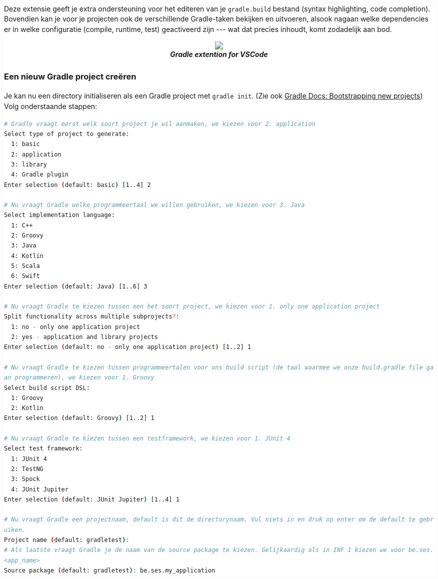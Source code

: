Deze extensie geeft je extra ondersteuning voor het editeren van je `gradle.build` bestand (syntax highlighting, code completion).
Bovendien kan je voor je projecten ook de verschillende Gradle-taken bekijken en uitvoeren, alsook nagaan welke dependencies er in welke configuratie (compile, runtime, test) geactiveerd zijn --- wat dat precies inhoudt, komt zodadelijk aan bod.

<figure style="display: flex; align-items: center; flex-direction: column;">
    <img src="/img/gradlevscode.png" style="max-height: 40rem;"/>
    <figcaption ><strong><i>Gradle extention for VSCode</i></strong></figcation>
</figure>



### Een nieuw Gradle project creëren
Je kan nu een directory initialiseren als een Gradle project met `gradle init`. (Zie ook [Gradle Docs: Bootstrapping new projects](https://docs.gradle.org/current/userguide/command_line_interface.html#sec:command_line_bootstrapping_projects)) Volg onderstaande stappen:
```bash
# Gradle vraagt eerst welk soort project je wil aanmaken, we kiezen voor 2. application
Select type of project to generate:
  1: basic
  2: application
  3: library
  4: Gradle plugin
Enter selection (default: basic) [1..4] 2

# Nu vraagt Gradle welke programmeertaal we willen gebruiken, we kiezen voor 3. Java
Select implementation language:
  1: C++
  2: Groovy
  3: Java
  4: Kotlin
  5: Scala
  6: Swift
Enter selection (default: Java) [1..6] 3

# Nu vraagt Gradle te kiezen tussen een het soort project, we kiezen voor 1. only one application project
Split functionality across multiple subprojects?:
  1: no - only one application project
  2: yes - application and library projects
Enter selection (default: no - only one application project) [1..2] 1

# Nu vraagt Gradle te kiezen tussen programmeertalen voor ons build script (de taal waarmee we onze build.gradle file gaan programmeren), we kiezen voor 1. Groovy
Select build script DSL:
  1: Groovy
  2: Kotlin
Enter selection (default: Groovy) [1..2] 1

# Nu vraagt Gradle te kiezen tussen een testframework, we kiezen voor 1. JUnit 4
Select test framework:
  1: JUnit 4
  2: TestNG
  3: Spock
  4: JUnit Jupiter
Enter selection (default: JUnit Jupiter) [1..4] 1

# Nu vraagt Gradle een projectnaam, default is dit de directorynaam. Vul niets in en druk op enter om de default te gebruiken.
Project name (default: gradletest):
# Als laatste vraagt Gradle je de naam van de source package te kiezen. Gelijkaardig als in INF 1 kiezen we voor be.ses.<app_name>
Source package (default: gradletest): be.ses.my_application
```